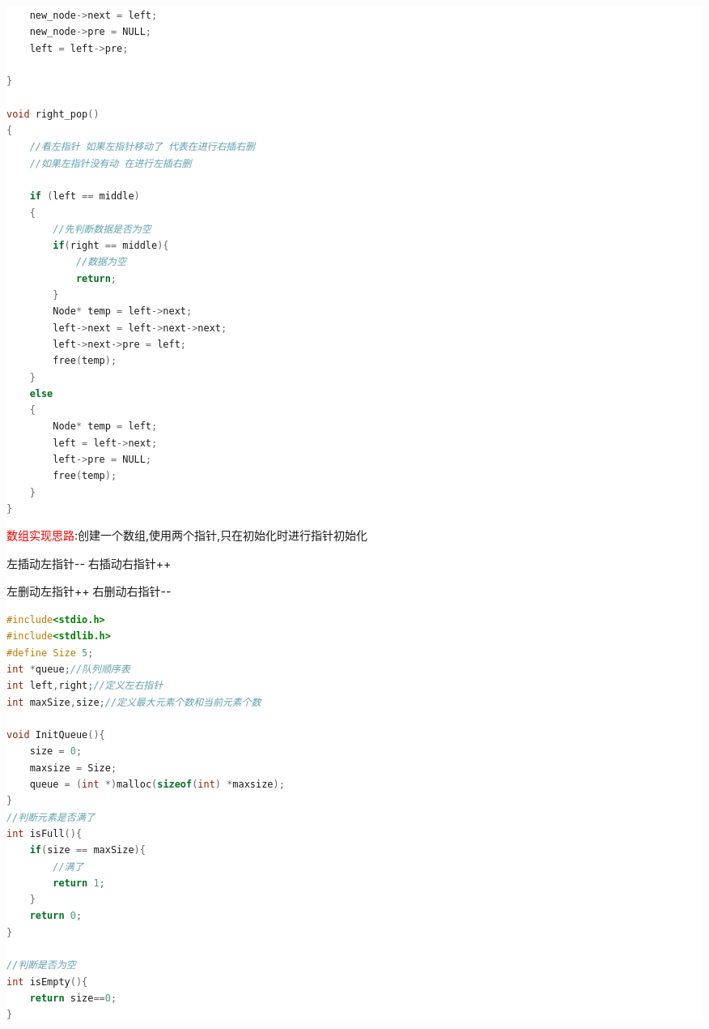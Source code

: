 ```C
	new_node->next = left;
	new_node->pre = NULL;
	left = left->pre;

}

void right_pop()
{
	//看左指针 如果左指针移动了 代表在进行右插右删
	//如果左指针没有动 在进行左插右删
	
	if (left == middle)
	{
        //先判断数据是否为空
        if(right == middle){
            //数据为空
            return;
        }
		Node* temp = left->next;
		left->next = left->next->next;
		left->next->pre = left;
		free(temp);
	}
	else
	{
		Node* temp = left;
		left = left->next;
		left->pre = NULL;
		free(temp);
	}
}
```

<font color='red'>数组实现思路</font>:创建一个数组,使用两个指针,只在初始化时进行指针初始化 

左插动左指针-- 右插动右指针++

左删动左指针++ 右删动右指针--

```C
#include<stdio.h>
#include<stdlib.h>
#define Size 5;
int *queue;//队列顺序表
int left,right;//定义左右指针
int maxSize,size;//定义最大元素个数和当前元素个数

void InitQueue(){
    size = 0;
    maxsize = Size;
    queue = (int *)malloc(sizeof(int) *maxsize);
}
//判断元素是否满了
int isFull(){
    if(size == maxSize){
        //满了
        return 1;
    }
    return 0;
}

//判断是否为空
int isEmpty(){
    return size==0;
}
```